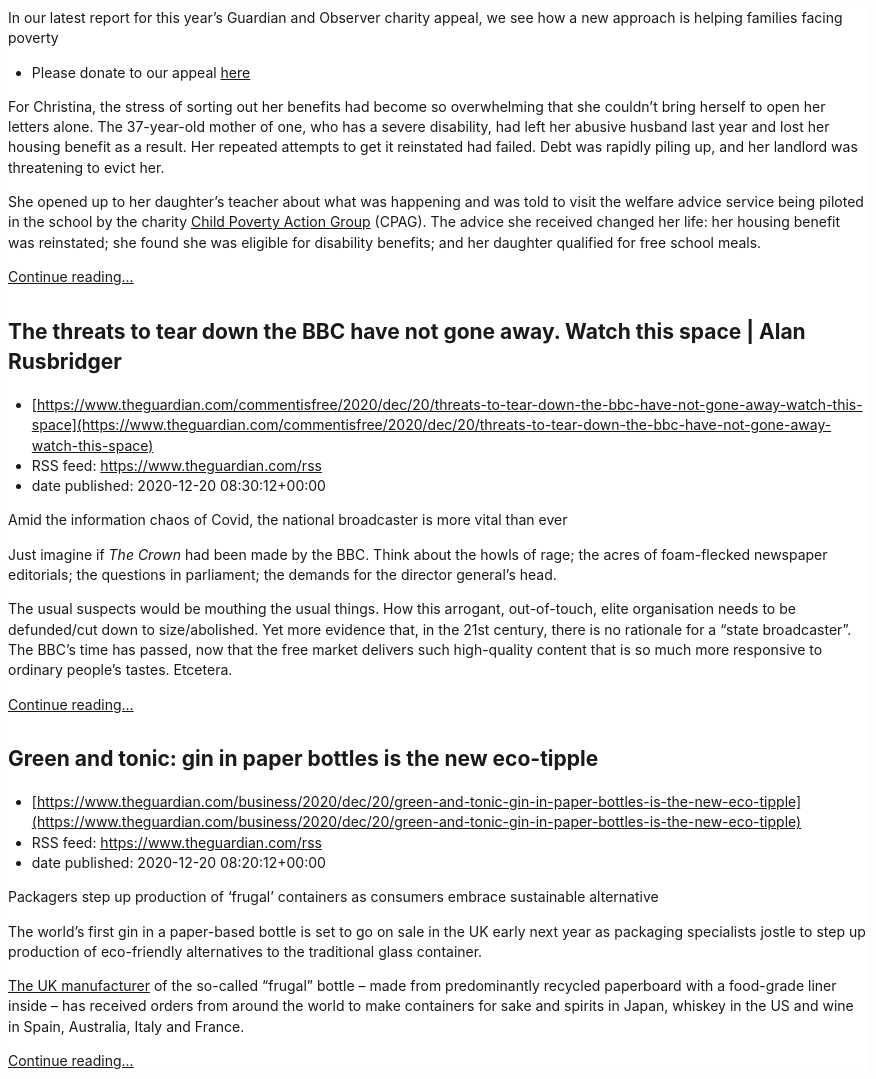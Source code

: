 <p>In our latest report for this year’s Guardian and Observer charity appeal, we see how a new approach is helping families facing poverty</p><ul><li>Please donate to our appeal <a href="https://guardian.ctdonate.org/?utm_source=gdnwb&amp;utm_medium=editorial&amp;utm_campaign=Marketing_CharityAppeal_1119&amp;CMP_TU=editorial&amp;CMP_BUNIT=edtrl">here</a></li></ul><p>For Christina, the stress of sorting out her benefits had become so overwhelming that she couldn’t bring herself to open her letters alone. The 37-year-old mother of one, who has a severe disability, had left her abusive husband last year and lost her housing benefit as a result. Her repeated attempts to get it reinstated had failed. Debt was rapidly piling up, and her landlord was threatening to evict her.</p><p>She opened up to her daughter’s teacher about what was happening and was told to visit the welfare advice service being piloted in the school by the charity <a href="https://cpag.org.uk/?gclid=CjwKCAiA_eb-BRB2EiwAGBnXXl2PUWd02H7lL3AnIxxEQ0avyw9uQR5aZ_slFnYc74a05bR8OnMJmxoC398QAvD_BwE" title="">Child Poverty Action Group</a> (CPAG). The advice she received changed her life: her housing benefit was reinstated; she found she was eligible for disability benefits; and her daughter qualified for free school meals.</p> <a href="https://www.theguardian.com/society/2020/dec/20/from-surviving-to-thriving-how-advice-given-to-parents-inside-schools-can-transform-lives">Continue reading...</a>

## The threats to tear down the BBC have not gone away. Watch this space | Alan Rusbridger
 - [https://www.theguardian.com/commentisfree/2020/dec/20/threats-to-tear-down-the-bbc-have-not-gone-away-watch-this-space](https://www.theguardian.com/commentisfree/2020/dec/20/threats-to-tear-down-the-bbc-have-not-gone-away-watch-this-space)
 - RSS feed: https://www.theguardian.com/rss
 - date published: 2020-12-20 08:30:12+00:00

Amid the information chaos of Covid, the national broadcaster is more vital than ever<p>Just imagine if <em>The Crown</em> had been made by the BBC. Think about the howls of rage; the acres of foam-flecked newspaper editorials; the questions in parliament; the demands for the director general’s head.</p><p>The usual suspects would be mouthing the usual things. How this arrogant, out-of-touch, elite organisation needs to be defunded/cut down to size/abolished. Yet more evidence that, in the 21st century, there is no rationale for a “state broadcaster”. The BBC’s time has passed, now that the free market delivers such high-quality content that is so much more responsive to ordinary people’s tastes. Etcetera.</p> <a href="https://www.theguardian.com/commentisfree/2020/dec/20/threats-to-tear-down-the-bbc-have-not-gone-away-watch-this-space">Continue reading...</a>

## Green and tonic: gin in paper bottles is the new eco-tipple
 - [https://www.theguardian.com/business/2020/dec/20/green-and-tonic-gin-in-paper-bottles-is-the-new-eco-tipple](https://www.theguardian.com/business/2020/dec/20/green-and-tonic-gin-in-paper-bottles-is-the-new-eco-tipple)
 - RSS feed: https://www.theguardian.com/rss
 - date published: 2020-12-20 08:20:12+00:00

<p>Packagers step up production of ‘frugal’ containers as consumers embrace sustainable alternative</p><p>The world’s first gin in a paper-based bottle is set to go on sale in the UK early next year as packaging specialists jostle to step up production of eco-friendly alternatives to the traditional glass container.</p><p><a href="https://www.frugalpac.com/" title="">The UK manufacturer</a> of the so-called “frugal” bottle – made from predominantly recycled paperboard with a food-grade liner inside – has received orders from around the world to make containers for sake and spirits in Japan, whiskey in the US and wine in Spain, Australia, Italy and France.</p> <a href="https://www.theguardian.com/business/2020/dec/20/green-and-tonic-gin-in-paper-bottles-is-the-new-eco-tipple">Continue reading...</a>

